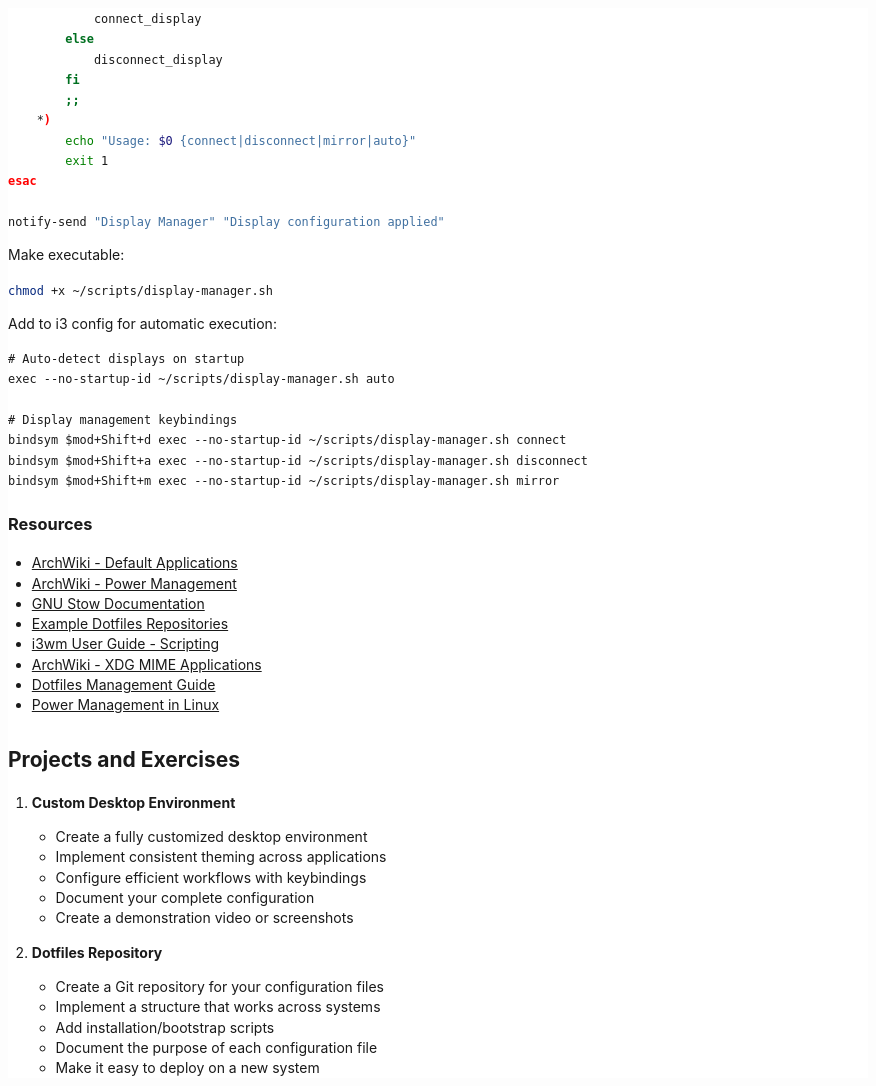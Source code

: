 ```bash
            connect_display
        else
            disconnect_display
        fi
        ;;
    *)
        echo "Usage: $0 {connect|disconnect|mirror|auto}"
        exit 1
esac

notify-send "Display Manager" "Display configuration applied"
```

Make executable:
```bash
chmod +x ~/scripts/display-manager.sh
```

Add to i3 config for automatic execution:
```
# Auto-detect displays on startup
exec --no-startup-id ~/scripts/display-manager.sh auto

# Display management keybindings
bindsym $mod+Shift+d exec --no-startup-id ~/scripts/display-manager.sh connect
bindsym $mod+Shift+a exec --no-startup-id ~/scripts/display-manager.sh disconnect
bindsym $mod+Shift+m exec --no-startup-id ~/scripts/display-manager.sh mirror
```

### Resources

- [ArchWiki - Default Applications](https://wiki.archlinux.org/title/Default_applications)
- [ArchWiki - Power Management](https://wiki.archlinux.org/title/Power_management)
- [GNU Stow Documentation](https://www.gnu.org/software/stow/manual/)
- [Example Dotfiles Repositories](https://github.com/topics/dotfiles)
- [i3wm User Guide - Scripting](https://i3wm.org/docs/user-contributed/swapping-workspaces.html)
- [ArchWiki - XDG MIME Applications](https://wiki.archlinux.org/title/XDG_MIME_Applications)
- [Dotfiles Management Guide](https://www.atlassian.com/git/tutorials/dotfiles)
- [Power Management in Linux](https://wiki.archlinux.org/title/CPU_frequency_scaling)

## Projects and Exercises

1. **Custom Desktop Environment**
   - Create a fully customized desktop environment
   - Implement consistent theming across applications
   - Configure efficient workflows with keybindings
   - Document your complete configuration
   - Create a demonstration video or screenshots

2. **Dotfiles Repository**
   - Create a Git repository for your configuration files
   - Implement a structure that works across systems
   - Add installation/bootstrap scripts
   - Document the purpose of each configuration file
   - Make it easy to deploy on a new system
